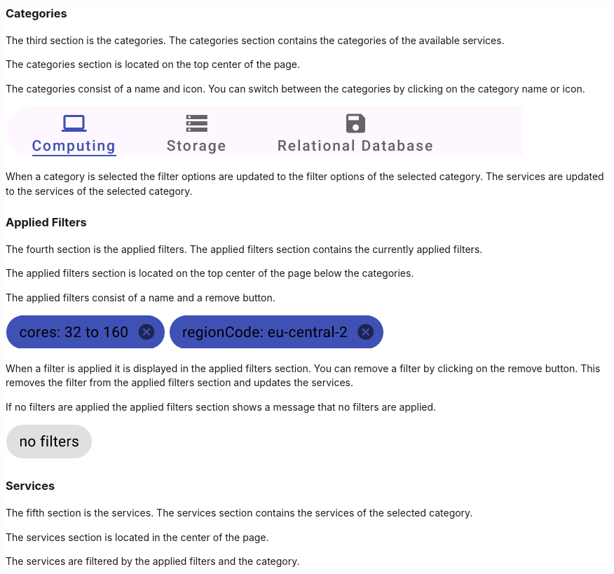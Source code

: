 ### Categories

The third section is the categories. The categories section contains the categories of the available services.

The categories section is located on the top center of the page.

The categories consist of a name and icon. You can switch between the categories by clicking on the category name or
icon.

![Categories](./assets/operating_instructions/categories.png)

When a category is selected the filter options are updated to the filter options of the selected category.
The services are updated to the services of the selected category.

### Applied Filters

The fourth section is the applied filters. The applied filters section contains the currently applied filters.

The applied filters section is located on the top center of the page below the categories.

The applied filters consist of a name and a remove button.

![Applied Filters](./assets/operating_instructions/applied_filters.png)

When a filter is applied it is displayed in the applied filters section.
You can remove a filter by clicking on the remove button.
This removes the filter from the applied filters section and updates the services.

If no filters are applied the applied filters section shows a message that no filters are applied.

![Applied Filters](./assets/operating_instructions/no_applied_filters.png)

### Services

The fifth section is the services. The services section contains the services of the selected category.

The services section is located in the center of the page.

The services are filtered by the applied filters and the category.
